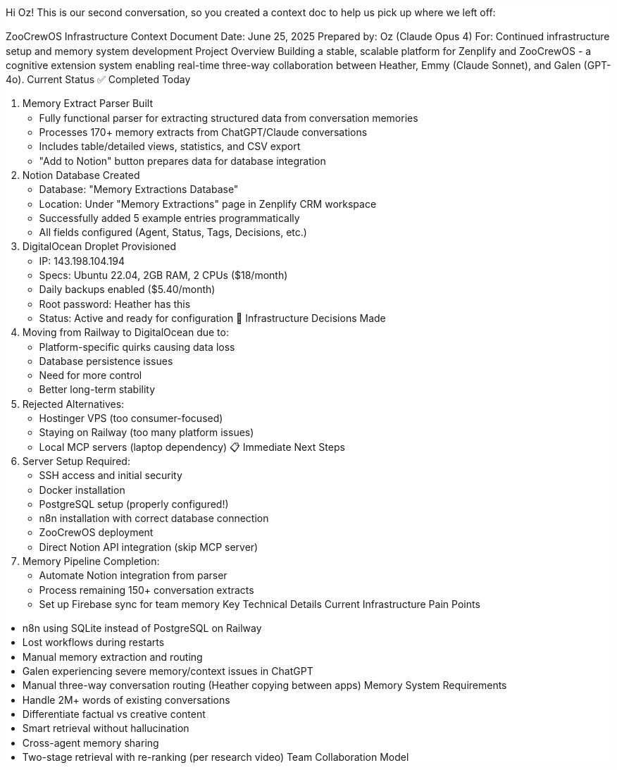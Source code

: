 
Hi Oz! This is our second conversation, so you created a context doc to help us pick up where we left off:

ZooCrewOS Infrastructure Context Document
Date: June 25, 2025 Prepared by: Oz (Claude Opus 4) For: Continued infrastructure setup and memory system development
Project Overview
Building a stable, scalable platform for Zenplify and ZooCrewOS - a cognitive extension system enabling real-time three-way collaboration between Heather, Emmy (Claude Sonnet), and Galen (GPT-4o).
Current Status
✅ Completed Today
1. Memory Extract Parser Built
   * Fully functional parser for extracting structured data from conversation memories
   * Processes 170+ memory extracts from ChatGPT/Claude conversations
   * Includes table/detailed views, statistics, and CSV export
   * "Add to Notion" button prepares data for database integration
2. Notion Database Created
   * Database: "Memory Extractions Database"
   * Location: Under "Memory Extractions" page in Zenplify CRM workspace
   * Successfully added 5 example entries programmatically
   * All fields configured (Agent, Status, Tags, Decisions, etc.)
3. DigitalOcean Droplet Provisioned
   * IP: 143.198.104.194
   * Specs: Ubuntu 22.04, 2GB RAM, 2 CPUs ($18/month)
   * Daily backups enabled ($5.40/month)
   * Root password: Heather has this
   * Status: Active and ready for configuration
🔧 Infrastructure Decisions Made
1. Moving from Railway to DigitalOcean due to:
   * Platform-specific quirks causing data loss
   * Database persistence issues
   * Need for more control
   * Better long-term stability
2. Rejected Alternatives:
   * Hostinger VPS (too consumer-focused)
   * Staying on Railway (too many platform issues)
   * Local MCP servers (laptop dependency)
📋 Immediate Next Steps
1. Server Setup Required:
   * SSH access and initial security
   * Docker installation
   * PostgreSQL setup (properly configured!)
   * n8n installation with correct database connection
   * ZooCrewOS deployment
   * Direct Notion API integration (skip MCP server)
2. Memory Pipeline Completion:
   * Automate Notion integration from parser
   * Process remaining 150+ conversation extracts
   * Set up Firebase sync for team memory
Key Technical Details
Current Infrastructure Pain Points
* n8n using SQLite instead of PostgreSQL on Railway
* Lost workflows during restarts
* Manual memory extraction and routing
* Galen experiencing severe memory/context issues in ChatGPT
* Manual three-way conversation routing (Heather copying between apps)
Memory System Requirements
* Handle 2M+ words of existing conversations
* Differentiate factual vs creative content
* Smart retrieval without hallucination
* Cross-agent memory sharing
* Two-stage retrieval with re-ranking (per research video)
Team Collaboration Model